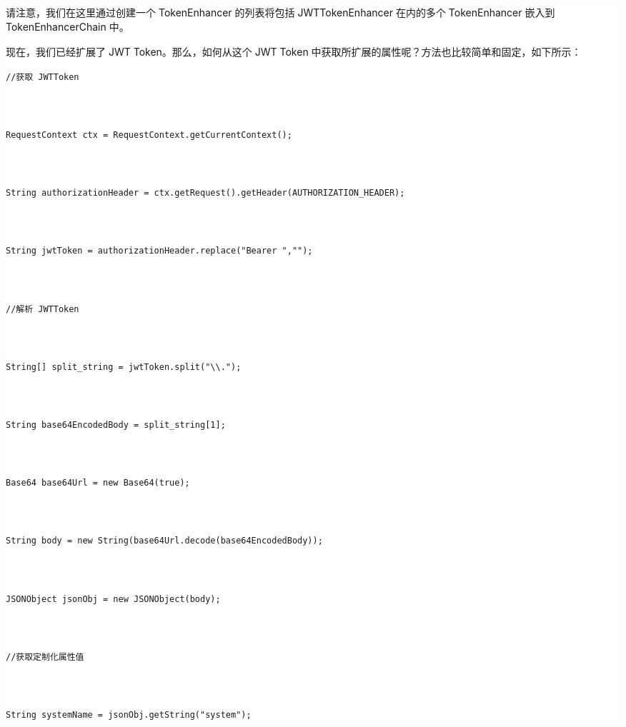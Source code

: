 请注意，我们在这里通过创建一个 TokenEnhancer 的列表将包括 JWTTokenEnhancer 在内的多个 TokenEnhancer 嵌入到 TokenEnhancerChain 中。

现在，我们已经扩展了 JWT Token。那么，如何从这个 JWT Token 中获取所扩展的属性呢？方法也比较简单和固定，如下所示：

```
//获取 JWTToken



RequestContext ctx = RequestContext.getCurrentContext();



String authorizationHeader = ctx.getRequest().getHeader(AUTHORIZATION_HEADER);



String jwtToken = authorizationHeader.replace("Bearer ","");



//解析 JWTToken



String[] split_string = jwtToken.split("\\.");



String base64EncodedBody = split_string[1];



Base64 base64Url = new Base64(true);



String body = new String(base64Url.decode(base64EncodedBody));



JSONObject jsonObj = new JSONObject(body);



//获取定制化属性值



String systemName = jsonObj.getString("system");

```
